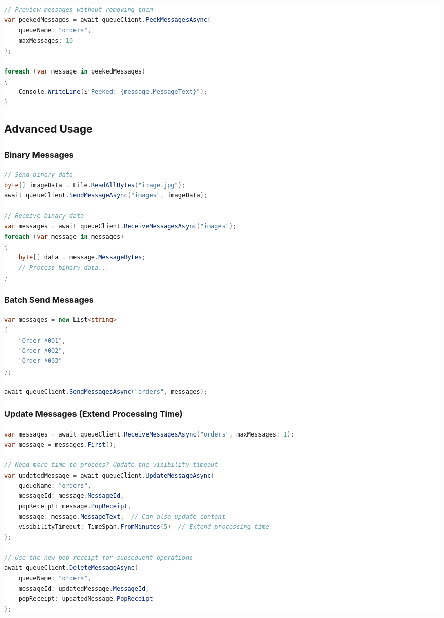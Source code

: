 ```csharp
// Preview messages without removing them
var peekedMessages = await queueClient.PeekMessagesAsync(
    queueName: "orders",
    maxMessages: 10
);

foreach (var message in peekedMessages)
{
    Console.WriteLine($"Peeked: {message.MessageText}");
}
```

## Advanced Usage

### Binary Messages

```csharp
// Send binary data
byte[] imageData = File.ReadAllBytes("image.jpg");
await queueClient.SendMessageAsync("images", imageData);

// Receive binary data
var messages = await queueClient.ReceiveMessagesAsync("images");
foreach (var message in messages)
{
    byte[] data = message.MessageBytes;
    // Process binary data...
}
```

### Batch Send Messages

```csharp
var messages = new List<string>
{
    "Order #001",
    "Order #002",
    "Order #003"
};

await queueClient.SendMessagesAsync("orders", messages);
```

### Update Messages (Extend Processing Time)

```csharp
var messages = await queueClient.ReceiveMessagesAsync("orders", maxMessages: 1);
var message = messages.First();

// Need more time to process? Update the visibility timeout
var updatedMessage = await queueClient.UpdateMessageAsync(
    queueName: "orders",
    messageId: message.MessageId,
    popReceipt: message.PopReceipt,
    message: message.MessageText,  // Can also update content
    visibilityTimeout: TimeSpan.FromMinutes(5)  // Extend processing time
);

// Use the new pop receipt for subsequent operations
await queueClient.DeleteMessageAsync(
    queueName: "orders",
    messageId: updatedMessage.MessageId,
    popReceipt: updatedMessage.PopReceipt
);
```